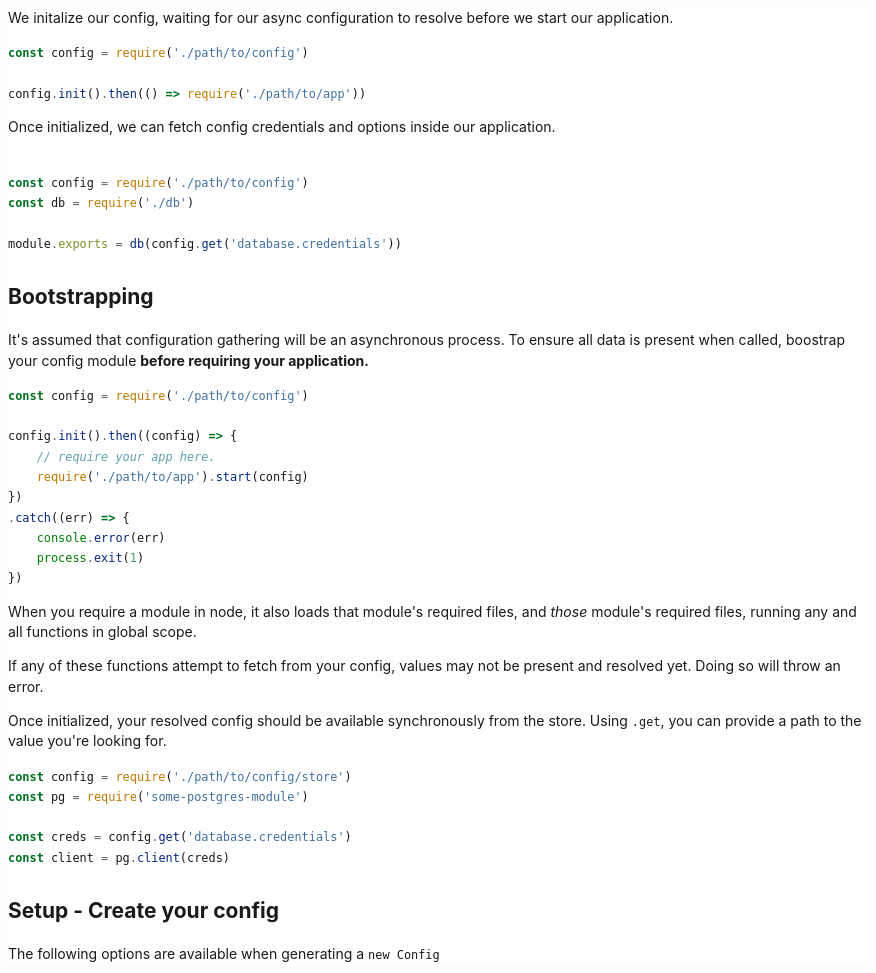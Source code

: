 We initalize our config, waiting for our async configuration to resolve
before we start our application.
```js
const config = require('./path/to/config')

config.init().then(() => require('./path/to/app'))
```

Once initialized, we can fetch config credentials and options inside our application.
``` javascript

const config = require('./path/to/config')
const db = require('./db')

module.exports = db(config.get('database.credentials'))
```

## Bootstrapping

It's assumed that configuration gathering will be an asynchronous process.
To ensure all data is present when called, boostrap your config module **before
requiring your application.**

``` javascript
const config = require('./path/to/config')

config.init().then((config) => {
    // require your app here.
    require('./path/to/app').start(config)
})
.catch((err) => {
    console.error(err)
    process.exit(1)
})

```
When you require a module in node, it also loads that module's required files,
and _those_ module's required files, running any and all functions in global scope.

If any of these functions attempt to fetch from your config, values may not be
present and resolved yet. Doing so will throw an error.

Once initialized, your resolved config should be available synchronously from the store.
Using `.get`, you can provide a path to the value you're looking for.

``` javascript
const config = require('./path/to/config/store')
const pg = require('some-postgres-module')

const creds = config.get('database.credentials')
const client = pg.client(creds)
```

## Setup - Create your config
The following options are available when generating a `new Config`
